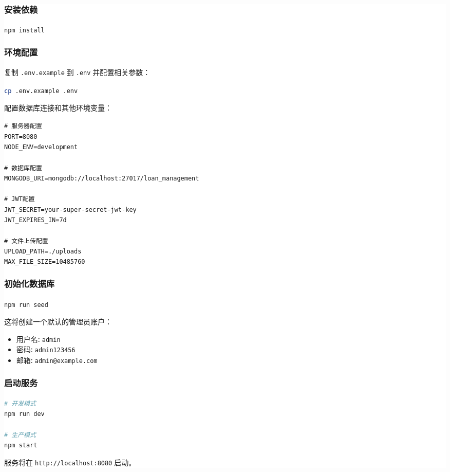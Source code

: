 ### 安装依赖

```bash
npm install
```

### 环境配置

复制 `.env.example` 到 `.env` 并配置相关参数：

```bash
cp .env.example .env
```

配置数据库连接和其他环境变量：

```env
# 服务器配置
PORT=8080
NODE_ENV=development

# 数据库配置
MONGODB_URI=mongodb://localhost:27017/loan_management

# JWT配置
JWT_SECRET=your-super-secret-jwt-key
JWT_EXPIRES_IN=7d

# 文件上传配置
UPLOAD_PATH=./uploads
MAX_FILE_SIZE=10485760
```

### 初始化数据库

```bash
npm run seed
```

这将创建一个默认的管理员账户：
- 用户名: `admin`
- 密码: `admin123456`
- 邮箱: `admin@example.com`

### 启动服务

```bash
# 开发模式
npm run dev

# 生产模式
npm start
```

服务将在 `http://localhost:8080` 启动。
